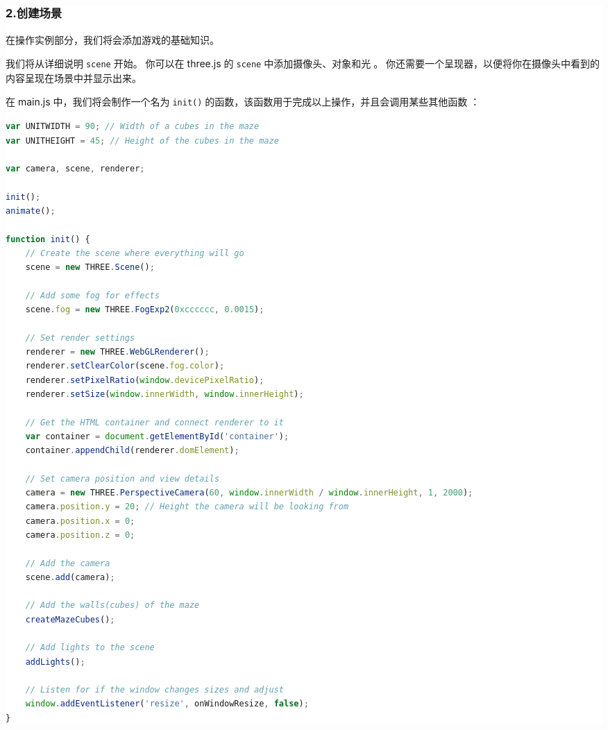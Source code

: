 ### <a name="2-creating-your-scene"></a>2.创建场景

在操作实例部分，我们将会添加游戏的基础知识。

我们将从详细说明 `scene` 开始。 你可以在 three.js 的 `scene` 中添加摄像头、对象和光  。 你还需要一个呈现器，以便将你在摄像头中看到的内容呈现在场景中并显示出来。

在 main.js 中，我们将会制作一个名为 `init()` 的函数，该函数用于完成以上操作，并且会调用某些其他函数  ：

```javascript
var UNITWIDTH = 90; // Width of a cubes in the maze
var UNITHEIGHT = 45; // Height of the cubes in the maze

var camera, scene, renderer;

init();
animate();

function init() {
    // Create the scene where everything will go
    scene = new THREE.Scene();

    // Add some fog for effects
    scene.fog = new THREE.FogExp2(0xcccccc, 0.0015);

    // Set render settings
    renderer = new THREE.WebGLRenderer();
    renderer.setClearColor(scene.fog.color);
    renderer.setPixelRatio(window.devicePixelRatio);
    renderer.setSize(window.innerWidth, window.innerHeight);

    // Get the HTML container and connect renderer to it
    var container = document.getElementById('container');
    container.appendChild(renderer.domElement);

    // Set camera position and view details
    camera = new THREE.PerspectiveCamera(60, window.innerWidth / window.innerHeight, 1, 2000);
    camera.position.y = 20; // Height the camera will be looking from
    camera.position.x = 0;
    camera.position.z = 0;

    // Add the camera
    scene.add(camera);

    // Add the walls(cubes) of the maze
    createMazeCubes();

    // Add lights to the scene
    addLights();

    // Listen for if the window changes sizes and adjust
    window.addEventListener('resize', onWindowResize, false);
}

```
